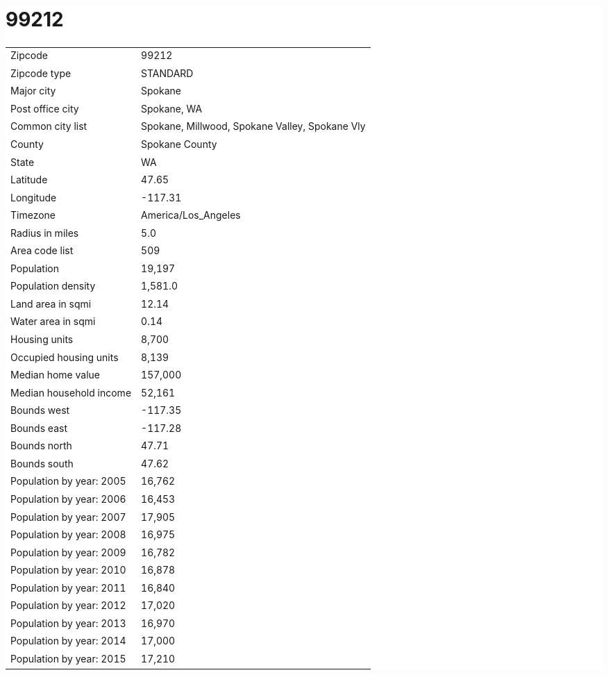 99212
=====
|||
|--|--|
|Zipcode|99212|
|Zipcode type|STANDARD|
|Major city|Spokane|
|Post office city|Spokane, WA|
|Common city list|Spokane, Millwood, Spokane Valley, Spokane Vly|
|County|Spokane County|
|State|WA|
|Latitude|47.65|
|Longitude|-117.31|
|Timezone|America/Los_Angeles|
|Radius in miles|5.0|
|Area code list|509|
|Population|19,197|
|Population density|1,581.0|
|Land area in sqmi|12.14|
|Water area in sqmi|0.14|
|Housing units|8,700|
|Occupied housing units|8,139|
|Median home value|157,000|
|Median household income|52,161|
|Bounds west|-117.35|
|Bounds east|-117.28|
|Bounds north|47.71|
|Bounds south|47.62|
|Population by year: 2005|16,762|
|Population by year: 2006|16,453|
|Population by year: 2007|17,905|
|Population by year: 2008|16,975|
|Population by year: 2009|16,782|
|Population by year: 2010|16,878|
|Population by year: 2011|16,840|
|Population by year: 2012|17,020|
|Population by year: 2013|16,970|
|Population by year: 2014|17,000|
|Population by year: 2015|17,210|